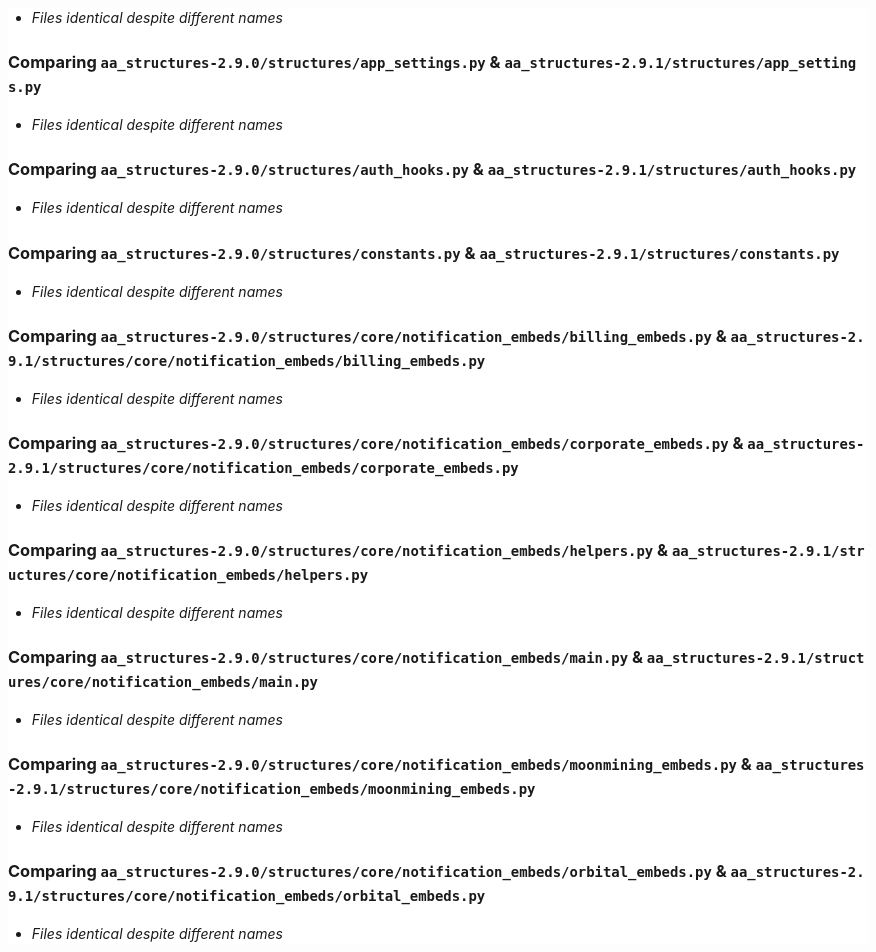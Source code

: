  * *Files identical despite different names*

### Comparing `aa_structures-2.9.0/structures/app_settings.py` & `aa_structures-2.9.1/structures/app_settings.py`

 * *Files identical despite different names*

### Comparing `aa_structures-2.9.0/structures/auth_hooks.py` & `aa_structures-2.9.1/structures/auth_hooks.py`

 * *Files identical despite different names*

### Comparing `aa_structures-2.9.0/structures/constants.py` & `aa_structures-2.9.1/structures/constants.py`

 * *Files identical despite different names*

### Comparing `aa_structures-2.9.0/structures/core/notification_embeds/billing_embeds.py` & `aa_structures-2.9.1/structures/core/notification_embeds/billing_embeds.py`

 * *Files identical despite different names*

### Comparing `aa_structures-2.9.0/structures/core/notification_embeds/corporate_embeds.py` & `aa_structures-2.9.1/structures/core/notification_embeds/corporate_embeds.py`

 * *Files identical despite different names*

### Comparing `aa_structures-2.9.0/structures/core/notification_embeds/helpers.py` & `aa_structures-2.9.1/structures/core/notification_embeds/helpers.py`

 * *Files identical despite different names*

### Comparing `aa_structures-2.9.0/structures/core/notification_embeds/main.py` & `aa_structures-2.9.1/structures/core/notification_embeds/main.py`

 * *Files identical despite different names*

### Comparing `aa_structures-2.9.0/structures/core/notification_embeds/moonmining_embeds.py` & `aa_structures-2.9.1/structures/core/notification_embeds/moonmining_embeds.py`

 * *Files identical despite different names*

### Comparing `aa_structures-2.9.0/structures/core/notification_embeds/orbital_embeds.py` & `aa_structures-2.9.1/structures/core/notification_embeds/orbital_embeds.py`

 * *Files identical despite different names*
